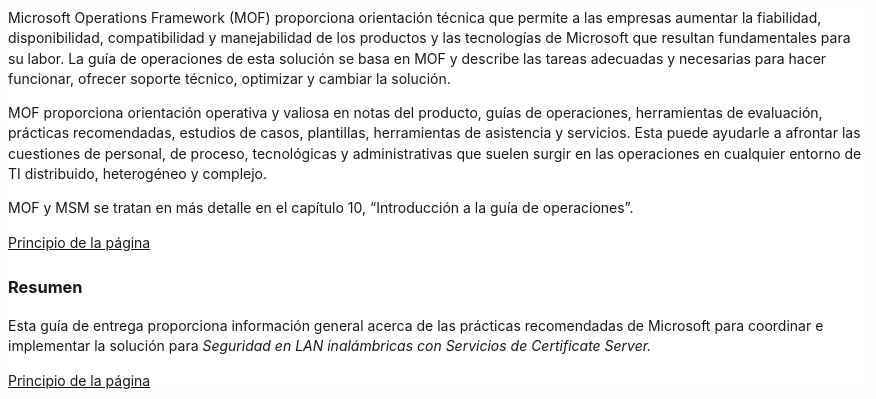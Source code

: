 Microsoft Operations Framework (MOF) proporciona orientación técnica que permite a las empresas aumentar la fiabilidad, disponibilidad, compatibilidad y manejabilidad de los productos y las tecnologías de Microsoft que resultan fundamentales para su labor. La guía de operaciones de esta solución se basa en MOF y describe las tareas adecuadas y necesarias para hacer funcionar, ofrecer soporte técnico, optimizar y cambiar la solución.

MOF proporciona orientación operativa y valiosa en notas del producto, guías de operaciones, herramientas de evaluación, prácticas recomendadas, estudios de casos, plantillas, herramientas de asistencia y servicios. Esta puede ayudarle a afrontar las cuestiones de personal, de proceso, tecnológicas y administrativas que suelen surgir en las operaciones en cualquier entorno de TI distribuido, heterogéneo y complejo.

MOF y MSM se tratan en más detalle en el capítulo 10, “Introducción a la guía de operaciones”.

[](#mainsection)[Principio de la página](#mainsection)

### Resumen

Esta guía de entrega proporciona información general acerca de las prácticas recomendadas de Microsoft para coordinar e implementar la solución para *Seguridad en LAN inalámbricas con Servicios de Certificate Server.*

[](#mainsection)[Principio de la página](#mainsection)
